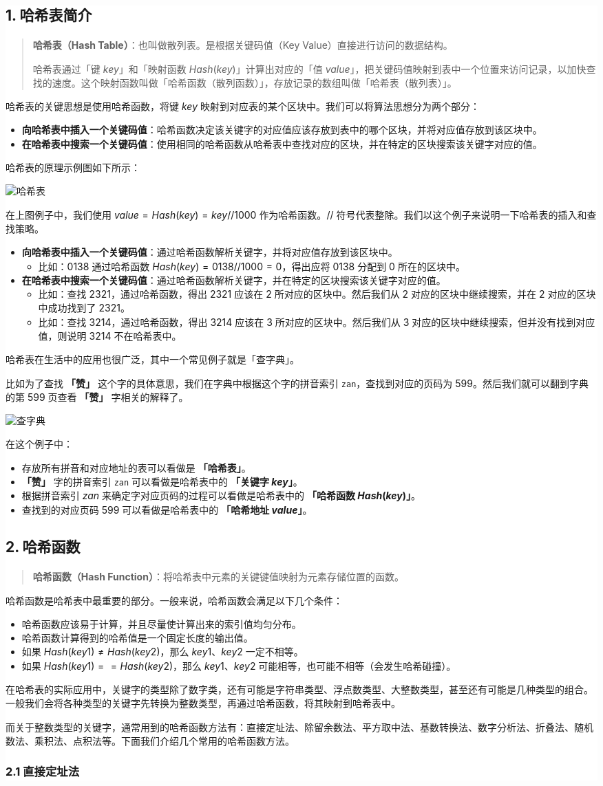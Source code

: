 ## 1. 哈希表简介

> **哈希表（Hash Table）**：也叫做散列表。是根据关键码值（Key Value）直接进行访问的数据结构。
>
> 哈希表通过「键 $key$」和「映射函数 $Hash(key)$」计算出对应的「值 $value$」，把关键码值映射到表中一个位置来访问记录，以加快查找的速度。这个映射函数叫做「哈希函数（散列函数）」，存放记录的数组叫做「哈希表（散列表）」。

哈希表的关键思想是使用哈希函数，将键 $key$ 映射到对应表的某个区块中。我们可以将算法思想分为两个部分：

- **向哈希表中插入一个关键码值**：哈希函数决定该关键字的对应值应该存放到表中的哪个区块，并将对应值存放到该区块中。
- **在哈希表中搜索一个关键码值**：使用相同的哈希函数从哈希表中查找对应的区块，并在特定的区块搜索该关键字对应的值。

哈希表的原理示例图如下所示：

![哈希表](https://qcdn.itcharge.cn/images/202405092317578.png)

在上图例子中，我们使用 $value = Hash(key) =  key // 1000$ 作为哈希函数。$//$ 符号代表整除。我们以这个例子来说明一下哈希表的插入和查找策略。

- **向哈希表中插入一个关键码值**：通过哈希函数解析关键字，并将对应值存放到该区块中。
  - 比如：$0138$ 通过哈希函数 $Hash(key) = 0138 // 1000 = 0$，得出应将 $0138$ 分配到 $0$ 所在的区块中。
- **在哈希表中搜索一个关键码值**：通过哈希函数解析关键字，并在特定的区块搜索该关键字对应的值。
  - 比如：查找 $2321$，通过哈希函数，得出 $2321$ 应该在 $2$ 所对应的区块中。然后我们从 $2$ 对应的区块中继续搜索，并在 $2$ 对应的区块中成功找到了 $2321$。
  - 比如：查找 $3214$，通过哈希函数，得出 $3214$ 应该在 $3$ 所对应的区块中。然后我们从 $3$ 对应的区块中继续搜索，但并没有找到对应值，则说明 $3214$ 不在哈希表中。

哈希表在生活中的应用也很广泛，其中一个常见例子就是「查字典」。

比如为了查找 **「赞」** 这个字的具体意思，我们在字典中根据这个字的拼音索引 `zan`，查找到对应的页码为 $599$。然后我们就可以翻到字典的第 $599$ 页查看 **「赞」** 字相关的解释了。

![查字典](https://qcdn.itcharge.cn/images/20220111174223.png)

在这个例子中：

- 存放所有拼音和对应地址的表可以看做是 **「哈希表」**。
- **「赞」** 字的拼音索引 `zan` 可以看做是哈希表中的 **「关键字 $key$」**。
- 根据拼音索引 $zan$ 来确定字对应页码的过程可以看做是哈希表中的 **「哈希函数 $Hash(key)$」**。
- 查找到的对应页码 $599$ 可以看做是哈希表中的 **「哈希地址 $value$」**。

## 2. 哈希函数

> **哈希函数（Hash Function）**：将哈希表中元素的关键键值映射为元素存储位置的函数。

哈希函数是哈希表中最重要的部分。一般来说，哈希函数会满足以下几个条件：

- 哈希函数应该易于计算，并且尽量使计算出来的索引值均匀分布。
- 哈希函数计算得到的哈希值是一个固定长度的输出值。
- 如果 $Hash(key1) \ne Hash(key2)$，那么 $key1$、$key2$ 一定不相等。
- 如果 $Hash(key1) == Hash(key2)$，那么 $key1$、$key2$ 可能相等，也可能不相等（会发生哈希碰撞）。

在哈希表的实际应用中，关键字的类型除了数字类，还有可能是字符串类型、浮点数类型、大整数类型，甚至还有可能是几种类型的组合。一般我们会将各种类型的关键字先转换为整数类型，再通过哈希函数，将其映射到哈希表中。

而关于整数类型的关键字，通常用到的哈希函数方法有：直接定址法、除留余数法、平方取中法、基数转换法、数字分析法、折叠法、随机数法、乘积法、点积法等。下面我们介绍几个常用的哈希函数方法。

### 2.1 直接定址法
